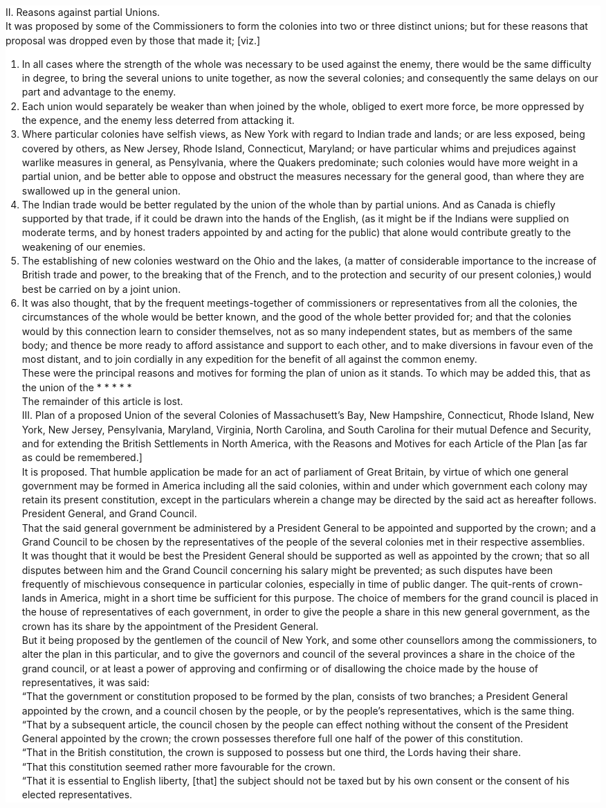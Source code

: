 II. Reasons against partial Unions.  
It was proposed by some of the Commissioners to form the colonies into two or three distinct unions; but for these reasons that proposal was dropped even by those that made it; [viz.]  
1. In all cases where the strength of the whole was necessary to be used against the enemy, there would be the same difficulty in degree, to bring the several unions to unite together, as now the several colonies; and consequently the same delays on our part and advantage to the enemy.  
2. Each union would separately be weaker than when joined by the whole, obliged to exert more force, be more oppressed by the expence, and the enemy less deterred from attacking it.  
3. Where particular colonies have selfish views, as New York with regard to Indian trade and lands; or are less exposed, being covered by others, as New Jersey, Rhode Island, Connecticut, Maryland; or have particular whims and prejudices against warlike measures in general, as Pensylvania, where the Quakers predominate; such colonies would have more weight in a partial union, and be better able to oppose and obstruct the measures necessary for the general good, than where they are swallowed up in the general union.  
4. The Indian trade would be better regulated by the union of the whole than by partial unions. And as Canada is chiefly supported by that trade, if it could be drawn into the hands of the English, (as it might be if the Indians were supplied on moderate terms, and by honest traders appointed by and acting for the public) that alone would contribute greatly to the weakening of our enemies.  
5. The establishing of new colonies westward on the Ohio and the lakes, (a matter of considerable importance to the increase of British trade and power, to the breaking that of the French, and to the protection and security of our present colonies,) would best be carried on by a joint union.  
6. It was also thought, that by the frequent meetings-together of commissioners or representatives from all the colonies, the circumstances of the whole would be better known, and the good of the whole better provided for; and that the colonies would by this connection learn to consider themselves, not as so many independent states, but as members of the same body; and thence be more ready to afford assistance and support to each other, and to make diversions in favour even of the most distant, and to join cordially in any expedition for the benefit of all against the common enemy.  
These were the principal reasons and motives for forming the plan of union as it stands. To which may be added this, that as the union of the * * * * *   
The remainder of this article is lost.  
III. Plan of a proposed Union of the several Colonies of Massachusett’s Bay, New Hampshire, Connecticut, Rhode Island, New York, New Jersey, Pensylvania, Maryland, Virginia, North Carolina, and South Carolina for their mutual Defence and Security, and for extending the British Settlements in North America, with the Reasons and Motives for each Article of the Plan [as far as could be remembered.]  
It is proposed. That humble application be made for an act of parliament of Great Britain, by virtue of which one general government may be formed in America including all the said colonies, within and under which government each colony may retain its present constitution, except in the particulars wherein a change may be directed by the said act as hereafter follows.  
President General, and Grand Council.  
That the said general government be administered by a President General to be appointed and supported by the crown; and a Grand Council to be chosen by the representatives of the people of the several colonies met in their respective assemblies.  
It was thought that it would be best the President General should be supported as well as appointed by the crown; that so all disputes between him and the Grand Council concerning his salary might be prevented; as such disputes have been frequently of mischievous consequence in particular colonies, especially in time of public danger. The quit-rents of crown-lands in America, might in a short time be sufficient for this purpose. The choice of members for the grand council is placed in the house of representatives of each government, in order to give the people a share in this new general government, as the crown has its share by the appointment of the President General.  
But it being proposed by the gentlemen of the council of New York, and some other counsellors among the commissioners, to alter the plan in this particular, and to give the governors and council of the several provinces a share in the choice of the grand council, or at least a power of approving and confirming or of disallowing the choice made by the house of representatives, it was said:  
“That the government or constitution proposed to be formed by the plan, consists of two branches; a President General appointed by the crown, and a council chosen by the people, or by the people’s representatives, which is the same thing.  
“That by a subsequent article, the council chosen by the people can effect nothing without the consent of the President General appointed by the crown; the crown possesses therefore full one half of the power of this constitution.  
“That in the British constitution, the crown is supposed to possess but one third, the Lords having their share.  
“That this constitution seemed rather more favourable for the crown.  
“That it is essential to English liberty, [that] the subject should not be taxed but by his own consent or the consent of his elected representatives.  